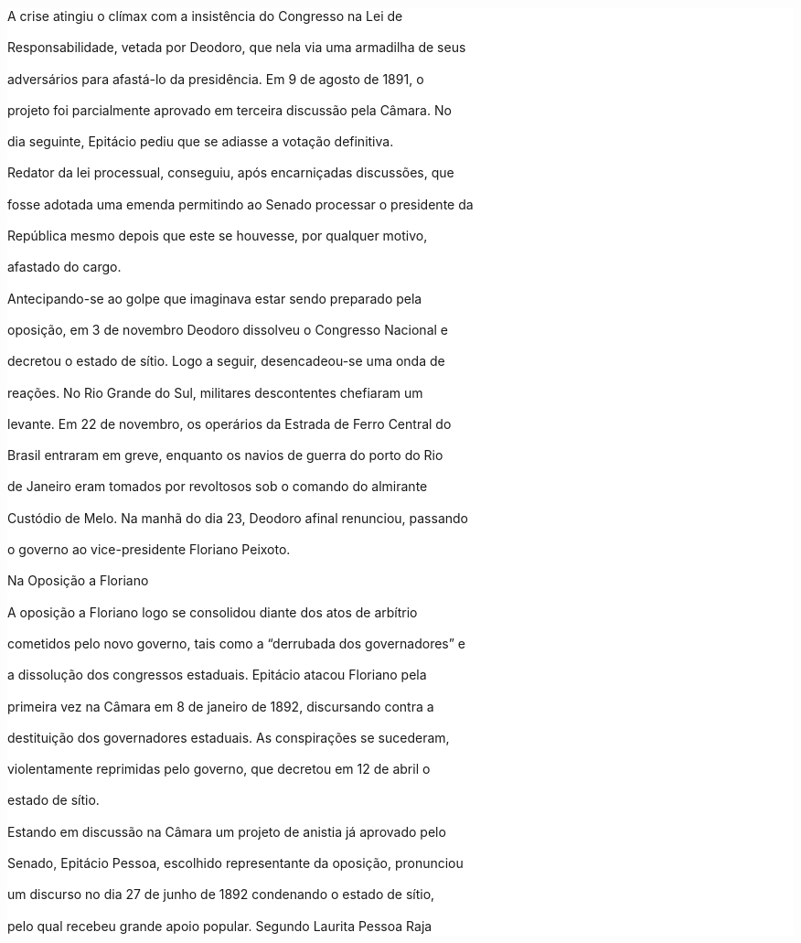 A crise atingiu o clímax com a insistência do Congresso na Lei de

Responsabilidade, vetada por Deodoro, que nela via uma armadilha de seus

adversários para afastá-lo da presidência. Em 9 de agosto de 1891, o

projeto foi parcialmente aprovado em terceira discussão pela Câmara. No

dia seguinte, Epitácio pediu que se adiasse a votação definitiva.

Redator da lei processual, conseguiu, após encarniçadas discussões, que

fosse adotada uma emenda permitindo ao Senado processar o presidente da

República mesmo depois que este se houvesse, por qualquer motivo,

afastado do cargo.



Antecipando-se ao golpe que imaginava estar sendo preparado pela

oposição, em 3 de novembro Deodoro dissolveu o Congresso Nacional e

decretou o estado de sítio. Logo a seguir, desencadeou-se uma onda de

reações. No Rio Grande do Sul, militares descontentes chefiaram um

levante. Em 22 de novembro, os operários da Estrada de Ferro Central do

Brasil entraram em greve, enquanto os navios de guerra do porto do Rio

de Janeiro eram tomados por revoltosos sob o comando do almirante

Custódio de Melo. Na manhã do dia 23, Deodoro afinal renunciou, passando

o governo ao vice-presidente Floriano Peixoto.



Na Oposição a Floriano



A oposição a Floriano logo se consolidou diante dos atos de arbítrio

cometidos pelo novo governo, tais como a “derrubada dos governadores” e

a dissolução dos congressos estaduais. Epitácio atacou Floriano pela

primeira vez na Câmara em 8 de janeiro de 1892, discursando contra a

destituição dos governadores estaduais. As conspirações se sucederam,

violentamente reprimidas pelo governo, que decretou em 12 de abril o

estado de sítio.



Estando em discussão na Câmara um projeto de anistia já aprovado pelo

Senado, Epitácio Pessoa, escolhido representante da oposição, pronunciou

um discurso no dia 27 de junho de 1892 condenando o estado de sítio,

pelo qual recebeu grande apoio popular. Segundo Laurita Pessoa Raja
